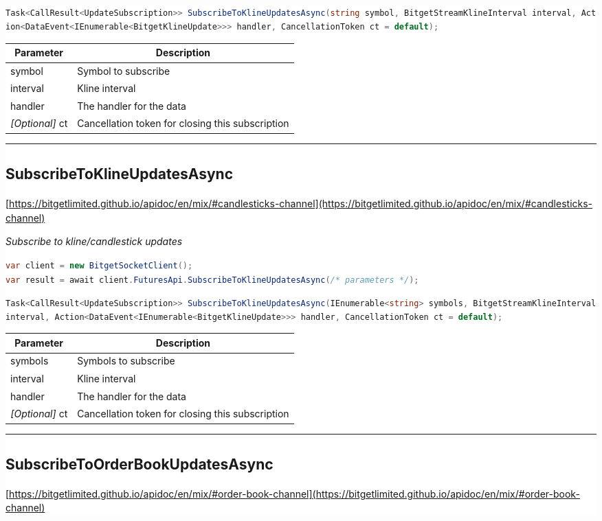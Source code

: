 ```csharp  
Task<CallResult<UpdateSubscription>> SubscribeToKlineUpdatesAsync(string symbol, BitgetStreamKlineInterval interval, Action<DataEvent<IEnumerable<BitgetKlineUpdate>>> handler, CancellationToken ct = default);  
```  

|Parameter|Description|
|---|---|
|symbol|Symbol to subscribe|
|interval|Kline interval|
|handler|The handler for the data|
|_[Optional]_ ct|Cancellation token for closing this subscription|

</p>

***

## SubscribeToKlineUpdatesAsync  

[https://bitgetlimited.github.io/apidoc/en/mix/#candlesticks-channel](https://bitgetlimited.github.io/apidoc/en/mix/#candlesticks-channel)  
<p>

*Subscribe to kline/candlestick updates*  

```csharp  
var client = new BitgetSocketClient();  
var result = await client.FuturesApi.SubscribeToKlineUpdatesAsync(/* parameters */);  
```  

```csharp  
Task<CallResult<UpdateSubscription>> SubscribeToKlineUpdatesAsync(IEnumerable<string> symbols, BitgetStreamKlineInterval interval, Action<DataEvent<IEnumerable<BitgetKlineUpdate>>> handler, CancellationToken ct = default);  
```  

|Parameter|Description|
|---|---|
|symbols|Symbols to subscribe|
|interval|Kline interval|
|handler|The handler for the data|
|_[Optional]_ ct|Cancellation token for closing this subscription|

</p>

***

## SubscribeToOrderBookUpdatesAsync  

[https://bitgetlimited.github.io/apidoc/en/mix/#order-book-channel](https://bitgetlimited.github.io/apidoc/en/mix/#order-book-channel)  
<p>
